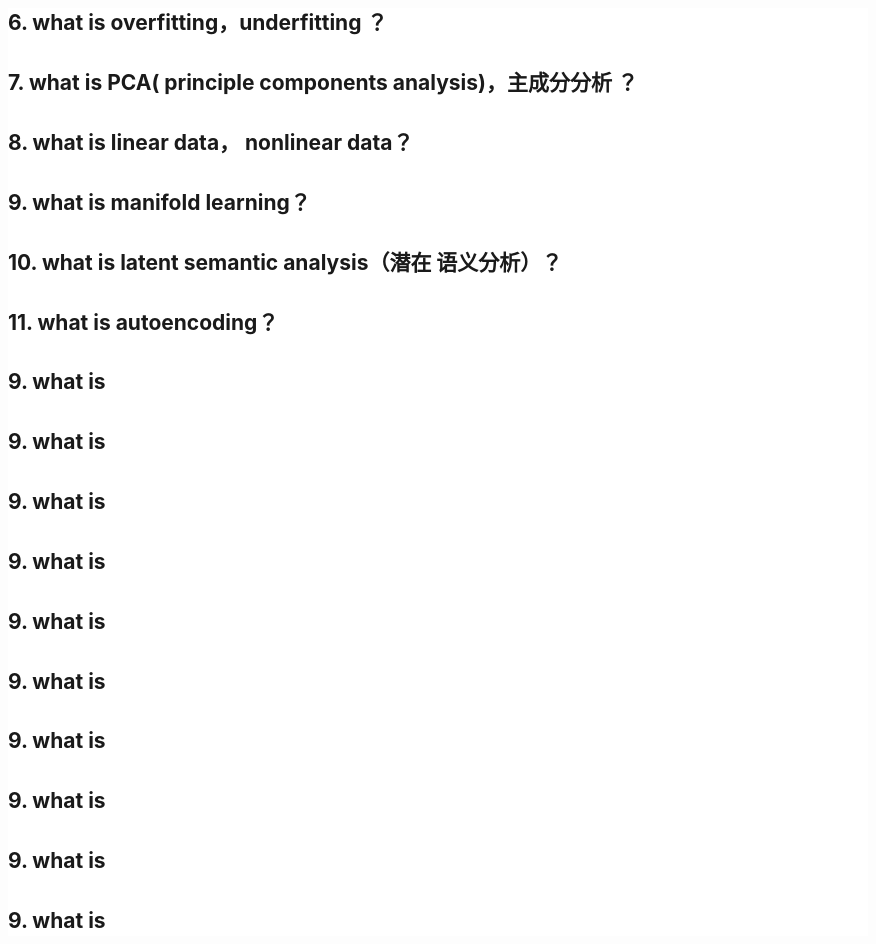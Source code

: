 ## 6. what is overfitting，underfitting ？
## 7. what is PCA( principle components analysis)，主成分分析 ？
## 8. what is linear data， nonlinear data？
## 9. what is manifold learning？
## 10. what is latent semantic analysis（潜在 语义分析）？
## 11. what is autoencoding？
## 9. what is 
## 9. what is 
## 9. what is 
## 9. what is 
## 9. what is 
## 9. what is 
## 9. what is 
## 9. what is 
## 9. what is 
## 9. what is 